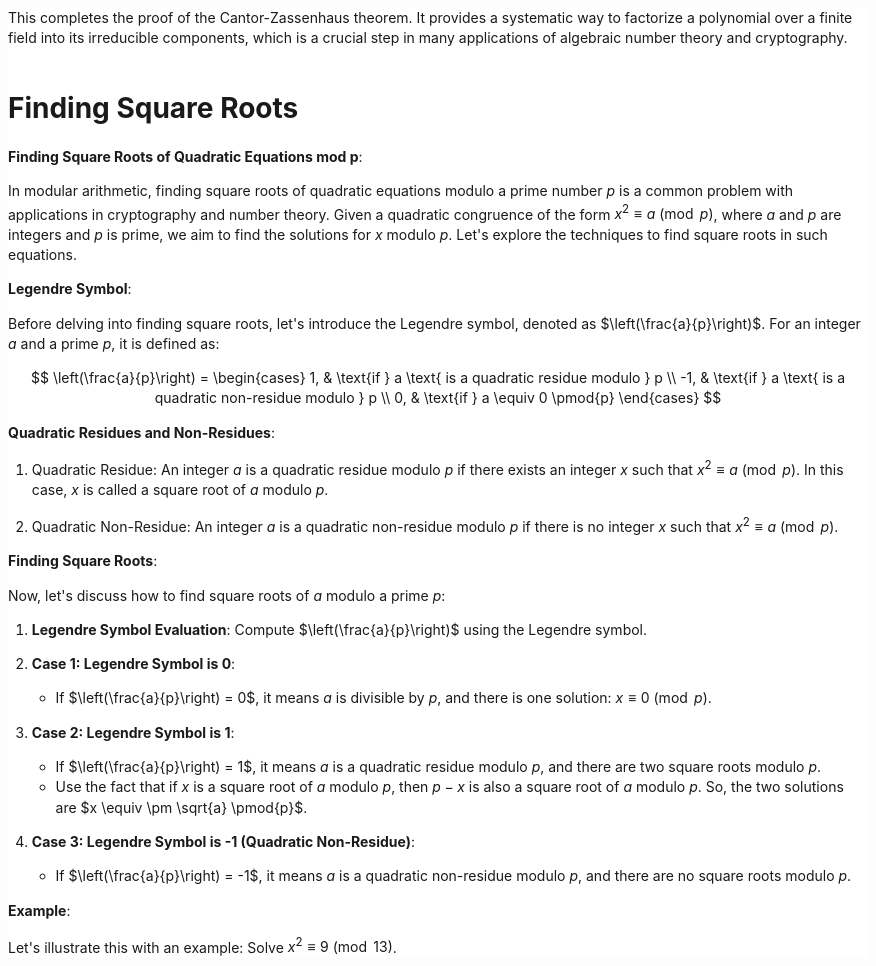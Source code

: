 This completes the proof of the Cantor-Zassenhaus theorem. It provides a systematic way to factorize a polynomial over a finite field into its irreducible components, which is a crucial step in many applications of algebraic number theory and cryptography.

# Finding Square Roots
**Finding Square Roots of Quadratic Equations mod p**:

In modular arithmetic, finding square roots of quadratic equations modulo a prime number $p$ is a common problem with applications in cryptography and number theory. Given a quadratic congruence of the form $x^2 \equiv a \pmod{p}$, where $a$ and $p$ are integers and $p$ is prime, we aim to find the solutions for $x$ modulo $p$. Let's explore the techniques to find square roots in such equations.

**Legendre Symbol**:

Before delving into finding square roots, let's introduce the Legendre symbol, denoted as $\left(\frac{a}{p}\right)$. For an integer $a$ and a prime $p$, it is defined as:

$$
\left(\frac{a}{p}\right) = 
\begin{cases}
1, & \text{if } a \text{ is a quadratic residue modulo } p \\
-1, & \text{if } a \text{ is a quadratic non-residue modulo } p \\
0, & \text{if } a \equiv 0 \pmod{p}
\end{cases}
$$

**Quadratic Residues and Non-Residues**:

1. Quadratic Residue: An integer $a$ is a quadratic residue modulo $p$ if there exists an integer $x$ such that $x^2 \equiv a \pmod{p}$. In this case, $x$ is called a square root of $a$ modulo $p$.

2. Quadratic Non-Residue: An integer $a$ is a quadratic non-residue modulo $p$ if there is no integer $x$ such that $x^2 \equiv a \pmod{p}$.

**Finding Square Roots**:

Now, let's discuss how to find square roots of $a$ modulo a prime $p$:

1. **Legendre Symbol Evaluation**: Compute $\left(\frac{a}{p}\right)$ using the Legendre symbol.

2. **Case 1: Legendre Symbol is 0**:
   - If $\left(\frac{a}{p}\right) = 0$, it means $a$ is divisible by $p$, and there is one solution: $x \equiv 0 \pmod{p}$.

3. **Case 2: Legendre Symbol is 1**:
   - If $\left(\frac{a}{p}\right) = 1$, it means $a$ is a quadratic residue modulo $p$, and there are two square roots modulo $p$.
   - Use the fact that if $x$ is a square root of $a$ modulo $p$, then $p - x$ is also a square root of $a$ modulo $p$. So, the two solutions are $x \equiv \pm \sqrt{a} \pmod{p}$.

4. **Case 3: Legendre Symbol is -1 (Quadratic Non-Residue)**:
   - If $\left(\frac{a}{p}\right) = -1$, it means $a$ is a quadratic non-residue modulo $p$, and there are no square roots modulo $p$.

**Example**:

Let's illustrate this with an example: Solve $x^2 \equiv 9 \pmod{13}$.
